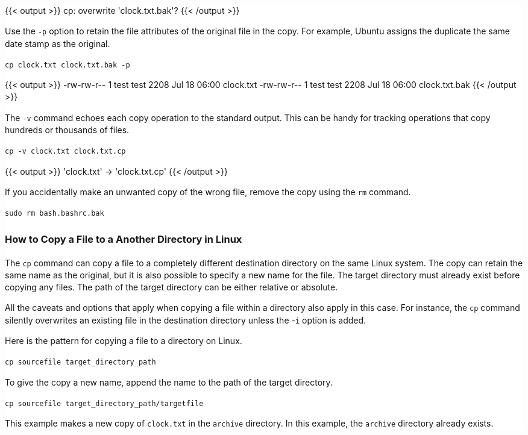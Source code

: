 {{< output >}}
cp: overwrite 'clock.txt.bak'?
{{< /output >}}

Use the `-p` option to retain the file attributes of the original file in the copy. For example, Ubuntu assigns the duplicate the same date stamp as the original.

```code
cp clock.txt clock.txt.bak -p
```

{{< output >}}
-rw-rw-r-- 1 test test 2208 Jul 18 06:00 clock.txt
-rw-rw-r-- 1 test test 2208 Jul 18 06:00 clock.txt.bak
{{< /output >}}

The `-v` command echoes each copy operation to the standard output. This can be handy for tracking operations that copy hundreds or thousands of files.

```code
cp -v clock.txt clock.txt.cp
```

{{< output >}}
'clock.txt' -> 'clock.txt.cp'
{{< /output >}}

If you accidentally make an unwanted copy of the wrong file, remove the copy using the `rm` command.

```code
sudo rm bash.bashrc.bak
```

###  How to Copy a File to a Another Directory in Linux

The `cp` command can copy a file to a completely different destination directory on the same Linux system. The copy can retain the same name as the original, but it is also possible to specify a new name for the file. The target directory must already exist before copying any files. The path of the target directory can be either relative or absolute.

All the caveats and options that apply when copying a file within a directory also apply in this case. For instance, the `cp` command silently overwrites an existing file in the destination directory unless the -`i` option is added.

Here is the pattern for copying a file to a directory on Linux.

```code
cp sourcefile target_directory_path
```

To give the copy a new name, append the name to the path of the target directory.

```code
cp sourcefile target_directory_path/targetfile
```

This example makes a new copy of `clock.txt` in the `archive` directory. In this example, the `archive` directory already exists.
